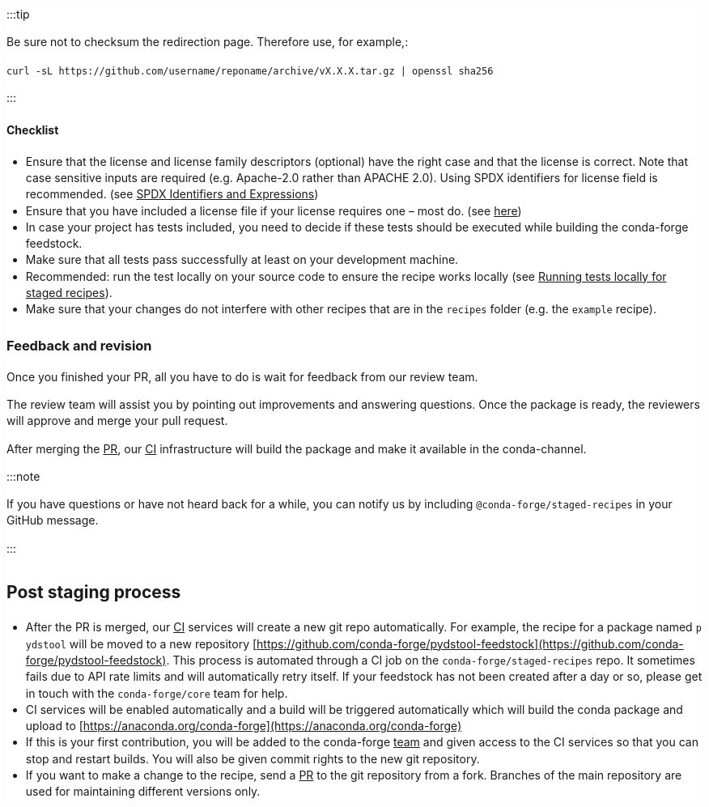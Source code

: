 :::tip

Be sure not to checksum the redirection page. Therefore use, for example,:

```default
curl -sL https://github.com/username/reponame/archive/vX.X.X.tar.gz | openssl sha256
```

:::

<a id="checklist"></a>

#### Checklist

- Ensure that the license and license family descriptors (optional) have the right case and that the license is correct. Note that case sensitive inputs are required (e.g. Apache-2.0 rather than APACHE 2.0). Using SPDX identifiers for license field is recommended. (see [SPDX Identifiers and Expressions](#spdx))
- Ensure that you have included a license file if your license requires one – most do. (see [here](https://github.com/conda-forge/staged-recipes/blob/a504af81c05491bf7b0b018b2fa1efe64767985c/recipes/example/meta.yaml#L52-L55))
- In case your project has tests included, you need to decide if these tests should be executed while building the conda-forge feedstock.
- Make sure that all tests pass successfully at least on your development machine.
- Recommended: run the test locally on your source code to ensure the recipe works locally (see [Running tests locally for staged recipes](#staging-test-locally)).
- Make sure that your changes do not interfere with other recipes that are in the `recipes` folder (e.g. the `example` recipe).

<a id="feedback-and-revision"></a>

### Feedback and revision

Once you finished your PR, all you have to do is wait for feedback from our review team.

The review team will assist you by pointing out improvements and answering questions. Once the package is ready, the reviewers will approve and merge your pull request.

After merging the [PR](../glossary.md#pr), our [CI](../glossary.md#ci) infrastructure will build the package and make it available in the conda-channel.

:::note

If you have questions or have not heard back for a while, you can notify us by including `@conda-forge/staged-recipes` in your GitHub message.

:::

<a id="post-staging-process"></a>

<a id="id1"></a>

## Post staging process

- After the PR is merged, our [CI](../glossary.md#ci) services will create a new git repo automatically. For example, the recipe for a package named `pydstool` will be moved to a new repository [https://github.com/conda-forge/pydstool-feedstock](https://github.com/conda-forge/pydstool-feedstock). This process is automated through a CI job on the `conda-forge/staged-recipes` repo. It sometimes fails due to API rate limits and will automatically retry itself. If your feedstock has not been created after a day or so, please get in touch with the `conda-forge/core` team for help.
- CI services will be enabled automatically and a build will be triggered automatically which will build the conda package and upload to [https://anaconda.org/conda-forge](https://anaconda.org/conda-forge)
- If this is your first contribution, you will be added to the conda-forge [team](https://github.com/orgs/conda-forge/people) and given access to the CI services so that you can stop and restart builds. You will also be given commit rights to the new git repository.
- If you want to make a change to the recipe, send a [PR](../glossary.md#pr) to the git repository from a fork. Branches of the main repository are used for maintaining different versions only.
